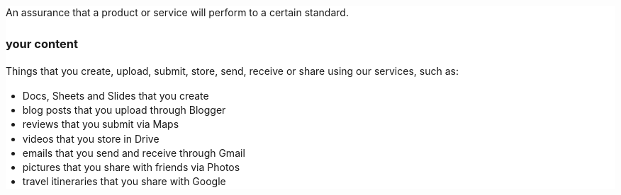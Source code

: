 An assurance that a product or service will perform to a certain standard.

### your content

Things that you create, upload, submit, store, send, receive or share using our services, such as:

* Docs, Sheets and Slides that you create
* blog posts that you upload through Blogger
* reviews that you submit via Maps
* videos that you store in Drive
* emails that you send and receive through Gmail
* pictures that you share with friends via Photos
* travel itineraries that you share with Google